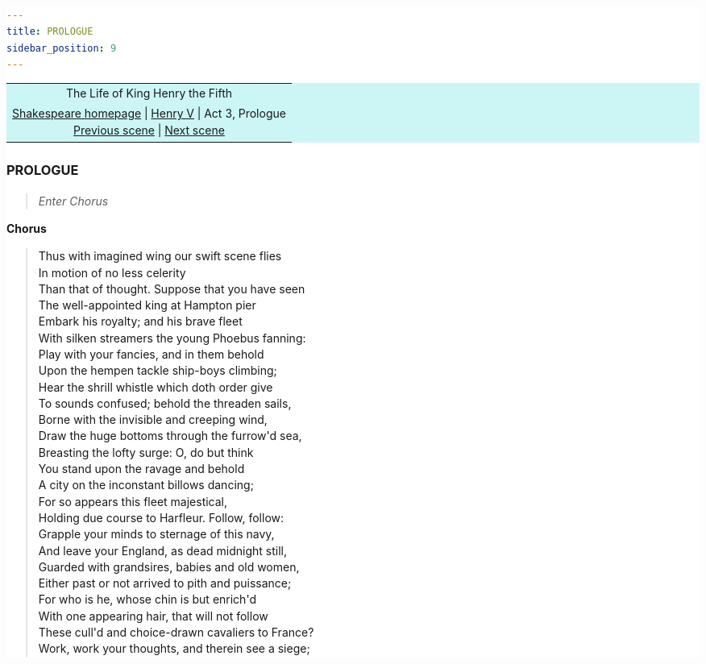```yaml
---
title: PROLOGUE 
sidebar_position: 9
---
```

<div dangerouslySetInnerHTML={{__html: `<div><!DOCTYPE HTML PUBLIC "-//W3C//DTD HTML 4.0 Transitional//EN"
 "http://www.w3.org/TR/REC-html40/loose.dtd">
 <html>
 <head>
 <title>PROLOGUE
 </title>
 <meta http-equiv="Content-Type" content="text/html; charset=iso-8859-1">
 <LINK rel="stylesheet" type="text/css" media="screen"
       href="/shake.css">
 </HEAD>
 <body bgcolor="#ffffff" text="#000000">

<table width="100%" bgcolor="#CCF6F6">
<tr><td class="play" align="center">The Life of King Henry the Fifth
<tr><td class="nav" align="center">
      <a href="/Shakespeare">Shakespeare homepage</A> 
    | <A href="/Shakespeare/henryv/">Henry V</A> 
    | Act 3, Prologue
   <br>
      <a href="henryv.2.4.html">Previous scene</A>
    | <a href="henryv.3.1.html">Next scene</A>
</table>

<H3>PROLOGUE</h3>

<p><blockquote>
<i>Enter Chorus</i>
</blockquote>

<A NAME=speech1><b>Chorus</b></a>
<blockquote>
<A NAME=1>Thus with imagined wing our swift scene flies</A><br>
<A NAME=2>In motion of no less celerity</A><br>
<A NAME=3>Than that of thought. Suppose that you have seen</A><br>
<A NAME=4>The well-appointed king at Hampton pier</A><br>
<A NAME=5>Embark his royalty; and his brave fleet</A><br>
<A NAME=6>With silken streamers the young Phoebus fanning:</A><br>
<A NAME=7>Play with your fancies, and in them behold</A><br>
<A NAME=8>Upon the hempen tackle ship-boys climbing;</A><br>
<A NAME=9>Hear the shrill whistle which doth order give</A><br>
<A NAME=10>To sounds confused; behold the threaden sails,</A><br>
<A NAME=11>Borne with the invisible and creeping wind,</A><br>
<A NAME=12>Draw the huge bottoms through the furrow'd sea,</A><br>
<A NAME=13>Breasting the lofty surge: O, do but think</A><br>
<A NAME=14>You stand upon the ravage and behold</A><br>
<A NAME=15>A city on the inconstant billows dancing;</A><br>
<A NAME=16>For so appears this fleet majestical,</A><br>
<A NAME=17>Holding due course to Harfleur. Follow, follow:</A><br>
<A NAME=18>Grapple your minds to sternage of this navy,</A><br>
<A NAME=19>And leave your England, as dead midnight still,</A><br>
<A NAME=20>Guarded with grandsires, babies and old women,</A><br>
<A NAME=21>Either past or not arrived to pith and puissance;</A><br>
<A NAME=22>For who is he, whose chin is but enrich'd</A><br>
<A NAME=23>With one appearing hair, that will not follow</A><br>
<A NAME=24>These cull'd and choice-drawn cavaliers to France?</A><br>
<A NAME=25>Work, work your thoughts, and therein see a siege;</A><br>